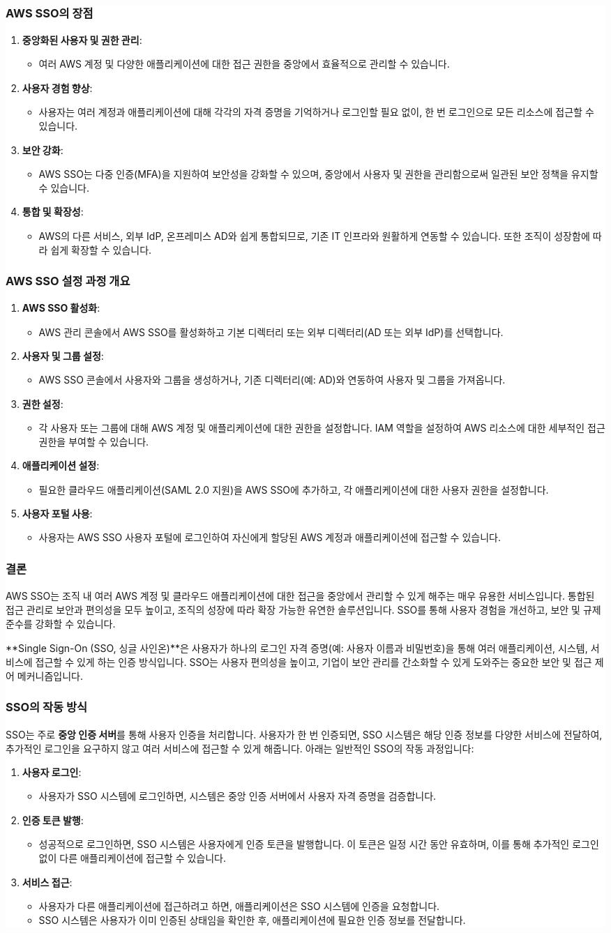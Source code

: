 ### AWS SSO의 장점

1. **중앙화된 사용자 및 권한 관리**:
   - 여러 AWS 계정 및 다양한 애플리케이션에 대한 접근 권한을 중앙에서 효율적으로 관리할 수 있습니다.
   
2. **사용자 경험 향상**:
   - 사용자는 여러 계정과 애플리케이션에 대해 각각의 자격 증명을 기억하거나 로그인할 필요 없이, 한 번 로그인으로 모든 리소스에 접근할 수 있습니다.

3. **보안 강화**:
   - AWS SSO는 다중 인증(MFA)을 지원하여 보안성을 강화할 수 있으며, 중앙에서 사용자 및 권한을 관리함으로써 일관된 보안 정책을 유지할 수 있습니다.

4. **통합 및 확장성**:
   - AWS의 다른 서비스, 외부 IdP, 온프레미스 AD와 쉽게 통합되므로, 기존 IT 인프라와 원활하게 연동할 수 있습니다. 또한 조직이 성장함에 따라 쉽게 확장할 수 있습니다.

### AWS SSO 설정 과정 개요

1. **AWS SSO 활성화**:
   - AWS 관리 콘솔에서 AWS SSO를 활성화하고 기본 디렉터리 또는 외부 디렉터리(AD 또는 외부 IdP)를 선택합니다.

2. **사용자 및 그룹 설정**:
   - AWS SSO 콘솔에서 사용자와 그룹을 생성하거나, 기존 디렉터리(예: AD)와 연동하여 사용자 및 그룹을 가져옵니다.

3. **권한 설정**:
   - 각 사용자 또는 그룹에 대해 AWS 계정 및 애플리케이션에 대한 권한을 설정합니다. IAM 역할을 설정하여 AWS 리소스에 대한 세부적인 접근 권한을 부여할 수 있습니다.

4. **애플리케이션 설정**:
   - 필요한 클라우드 애플리케이션(SAML 2.0 지원)을 AWS SSO에 추가하고, 각 애플리케이션에 대한 사용자 권한을 설정합니다.

5. **사용자 포털 사용**:
   - 사용자는 AWS SSO 사용자 포털에 로그인하여 자신에게 할당된 AWS 계정과 애플리케이션에 접근할 수 있습니다.

### 결론

AWS SSO는 조직 내 여러 AWS 계정 및 클라우드 애플리케이션에 대한 접근을 중앙에서 관리할 수 있게 해주는 매우 유용한 서비스입니다. 통합된 접근 관리로 보안과 편의성을 모두 높이고, 조직의 성장에 따라 확장 가능한 유연한 솔루션입니다. SSO를 통해 사용자 경험을 개선하고, 보안 및 규제 준수를 강화할 수 있습니다.


**Single Sign-On (SSO, 싱글 사인온)**은 사용자가 하나의 로그인 자격 증명(예: 사용자 이름과 비밀번호)을 통해 여러 애플리케이션, 시스템, 서비스에 접근할 수 있게 하는 인증 방식입니다. SSO는 사용자 편의성을 높이고, 기업이 보안 관리를 간소화할 수 있게 도와주는 중요한 보안 및 접근 제어 메커니즘입니다.

### SSO의 작동 방식

SSO는 주로 **중앙 인증 서버**를 통해 사용자 인증을 처리합니다. 사용자가 한 번 인증되면, SSO 시스템은 해당 인증 정보를 다양한 서비스에 전달하여, 추가적인 로그인을 요구하지 않고 여러 서비스에 접근할 수 있게 해줍니다. 아래는 일반적인 SSO의 작동 과정입니다:

1. **사용자 로그인**:
   - 사용자가 SSO 시스템에 로그인하면, 시스템은 중앙 인증 서버에서 사용자 자격 증명을 검증합니다.
   
2. **인증 토큰 발행**:
   - 성공적으로 로그인하면, SSO 시스템은 사용자에게 인증 토큰을 발행합니다. 이 토큰은 일정 시간 동안 유효하며, 이를 통해 추가적인 로그인 없이 다른 애플리케이션에 접근할 수 있습니다.

3. **서비스 접근**:
   - 사용자가 다른 애플리케이션에 접근하려고 하면, 애플리케이션은 SSO 시스템에 인증을 요청합니다. 
   - SSO 시스템은 사용자가 이미 인증된 상태임을 확인한 후, 애플리케이션에 필요한 인증 정보를 전달합니다.
   